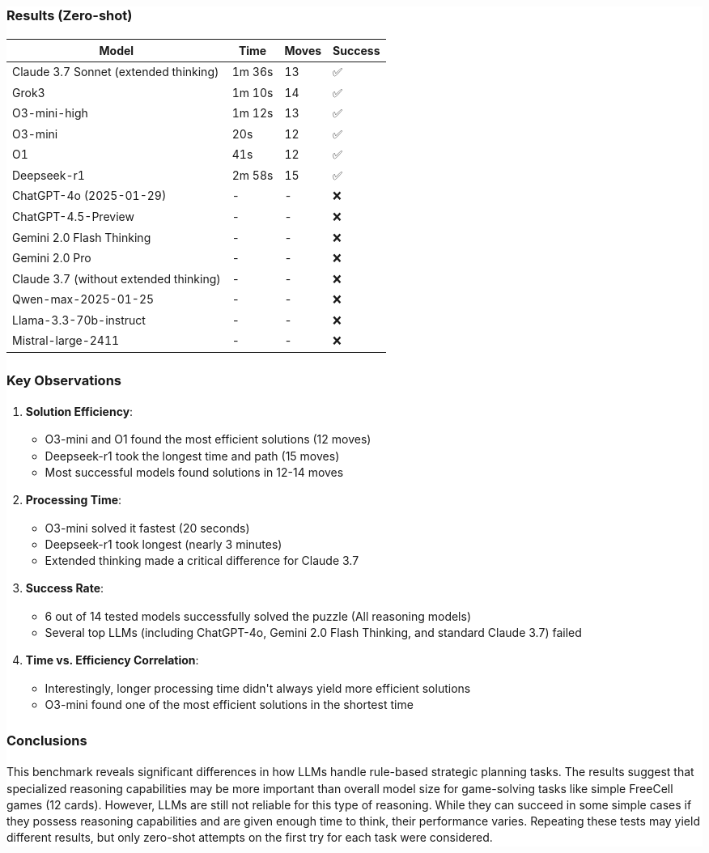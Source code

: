 ### Results (Zero-shot)

| Model | Time | Moves | Success |
|-------|------|-------|---------|
| Claude 3.7 Sonnet (extended thinking) | 1m 36s | 13 | ✅ |
| Grok3 | 1m 10s | 14 | ✅ |
| O3-mini-high | 1m 12s | 13 | ✅ |
| O3-mini | 20s | 12 | ✅ |
| O1 | 41s | 12 | ✅ |
| Deepseek-r1 | 2m 58s | 15 | ✅ |
| ChatGPT-4o (2025-01-29) | - | - | ❌ |
| ChatGPT-4.5-Preview | - | - | ❌ |
| Gemini 2.0 Flash Thinking | - | - | ❌ |
| Gemini 2.0 Pro | - | - | ❌ |
| Claude 3.7 (without extended thinking) | - | - | ❌ |
| Qwen-max-2025-01-25 | - | - | ❌ |
| Llama-3.3-70b-instruct | - | - | ❌ |
| Mistral-large-2411 | - | - | ❌ |

### Key Observations

1. **Solution Efficiency**:
   - O3-mini and O1 found the most efficient solutions (12 moves)
   - Deepseek-r1 took the longest time and path (15 moves)
   - Most successful models found solutions in 12-14 moves

2. **Processing Time**:
   - O3-mini solved it fastest (20 seconds)
   - Deepseek-r1 took longest (nearly 3 minutes)
   - Extended thinking made a critical difference for Claude 3.7

3. **Success Rate**:
   - 6 out of 14 tested models successfully solved the puzzle (All reasoning models)
   - Several top LLMs (including ChatGPT-4o, Gemini 2.0 Flash Thinking, and standard Claude 3.7) failed

4. **Time vs. Efficiency Correlation**:
   - Interestingly, longer processing time didn't always yield more efficient solutions
   - O3-mini found one of the most efficient solutions in the shortest time

### Conclusions
This benchmark reveals significant differences in how LLMs handle rule-based strategic planning tasks. The results suggest that specialized reasoning capabilities may be more important than overall model size for game-solving tasks like simple FreeCell games (12 cards). However, LLMs are still not reliable for this type of reasoning. While they can succeed in some simple cases if they possess reasoning capabilities and are given enough time to think, their performance varies. Repeating these tests may yield different results, but only zero-shot attempts on the first try for each task were considered.
